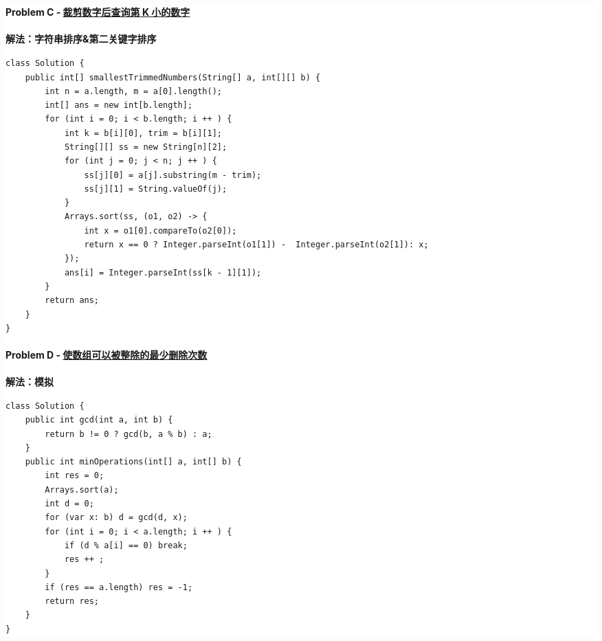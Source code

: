 #### Problem C - [裁剪数字后查询第 K 小的数字](https://leetcode-cn.com/problems/query-kth-smallest-trimmed-number/)

**解法：字符串排序&第二关键字排序**

~~~
class Solution {
    public int[] smallestTrimmedNumbers(String[] a, int[][] b) {
        int n = a.length, m = a[0].length();
        int[] ans = new int[b.length];
        for (int i = 0; i < b.length; i ++ ) {
            int k = b[i][0], trim = b[i][1];
            String[][] ss = new String[n][2];
            for (int j = 0; j < n; j ++ ) {
                ss[j][0] = a[j].substring(m - trim);
                ss[j][1] = String.valueOf(j);
            }
            Arrays.sort(ss, (o1, o2) -> {
                int x = o1[0].compareTo(o2[0]);
                return x == 0 ? Integer.parseInt(o1[1]) -  Integer.parseInt(o2[1]): x;
            });
            ans[i] = Integer.parseInt(ss[k - 1][1]);
        }
        return ans;
    }
}
~~~



#### Problem D - [使数组可以被整除的最少删除次数](https://leetcode-cn.com/problems/minimum-deletions-to-make-array-divisible/)

**解法：模拟**

~~~
class Solution {
    public int gcd(int a, int b) {
        return b != 0 ? gcd(b, a % b) : a;
    }
    public int minOperations(int[] a, int[] b) {
        int res = 0;
        Arrays.sort(a);
        int d = 0;
        for (var x: b) d = gcd(d, x);
        for (int i = 0; i < a.length; i ++ ) {
            if (d % a[i] == 0) break;
            res ++ ;
        }
        if (res == a.length) res = -1;
        return res;
    }
}
~~~
